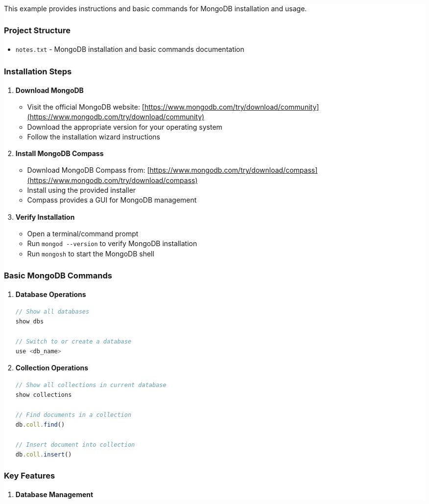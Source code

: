 This example provides instructions and basic commands for MongoDB installation and usage.

### Project Structure

- `notes.txt` - MongoDB installation and basic commands documentation

### Installation Steps

1. **Download MongoDB**

   - Visit the official MongoDB website: [https://www.mongodb.com/try/download/community](https://www.mongodb.com/try/download/community)
   - Download the appropriate version for your operating system
   - Follow the installation wizard instructions

2. **Install MongoDB Compass**

   - Download MongoDB Compass from: [https://www.mongodb.com/try/download/compass](https://www.mongodb.com/try/download/compass)
   - Install using the provided installer
   - Compass provides a GUI for MongoDB management

3. **Verify Installation**
   - Open a terminal/command prompt
   - Run `mongod --version` to verify MongoDB installation
   - Run `mongosh` to start the MongoDB shell

### Basic MongoDB Commands

1. **Database Operations**

   ```javascript
   // Show all databases
   show dbs

   // Switch to or create a database
   use <db_name>
   ```

2. **Collection Operations**

   ```javascript
   // Show all collections in current database
   show collections

   // Find documents in a collection
   db.coll.find()

   // Insert document into collection
   db.coll.insert()
   ```

### Key Features

1. **Database Management**
